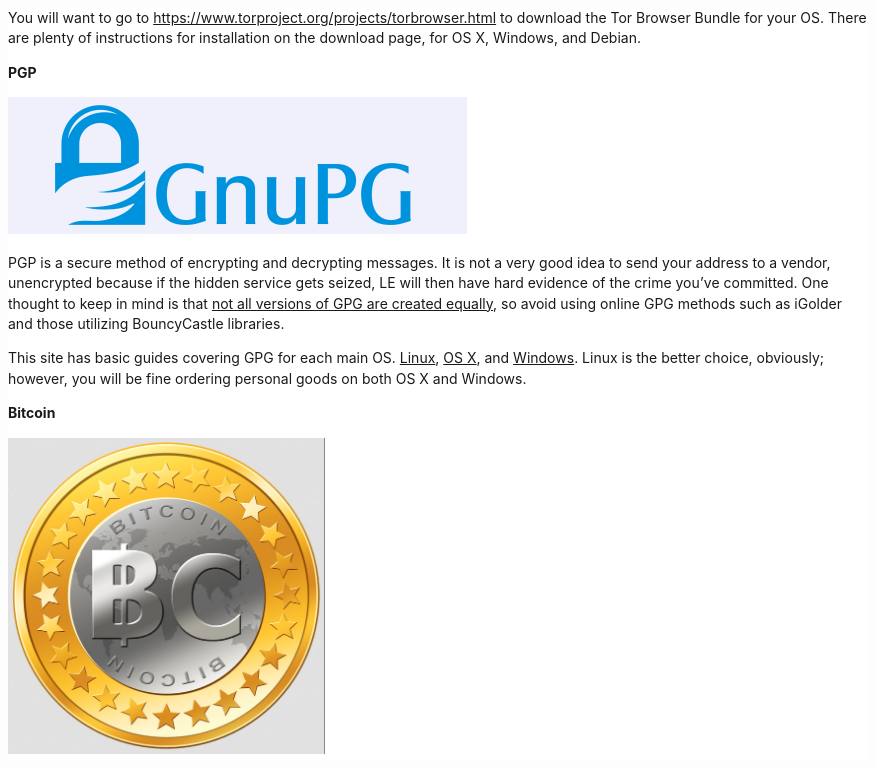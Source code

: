 <p>You will want to go to <a href="https://www.torproject.org/projects/torbrowser.html">https://www.torproject.org/projects/torbrowser.html</a> to download the Tor Browser Bundle for your OS. There are plenty of instructions for installation on the download page, for OS X, Windows, and Debian.</p>
<p><strong>PGP</strong></p>
<p><img class=" aligncenter" src="/imgs/2015/02/gnupg.png" alt="" width="459" height="137" /></p>
<p>PGP is a secure method of encrypting and decrypting messages. It is not a very good idea to send your address to a vendor, unencrypted because if the hidden service gets seized, LE will then have hard evidence of the crime you&#8217;ve committed. One thought to keep in mind is that <a href="https://www.deepdotweb.com/security-tutorials/word-warning-versions-pgp-created-equally">not all versions of GPG are created equally</a>, so avoid using online GPG methods such as iGolder and those utilizing BouncyCastle libraries.</p>
<p>This site has basic guides covering GPG for each main OS. <a href="https://www.deepdotweb.com/2015/02/17/basic-guide-pgp-linux">Linux</a>, <a href="https://www.deepdotweb.com/2015/02/20/pgp-tutorial-os-x">OS X</a>, and <a href="https://www.deepdotweb.com/2015/02/21/pgp-tutorial-for-windows-kleopatra-gpg4win">Windows</a>. Linux is the better choice, obviously; however, you will be fine ordering personal goods on both OS X and Windows.</p>
<p><strong>Bitcoin</strong></p>
<p><img class=" aligncenter" src="/imgs/2015/02/bitcoin.png" alt="" width="317" height="317" /></p>